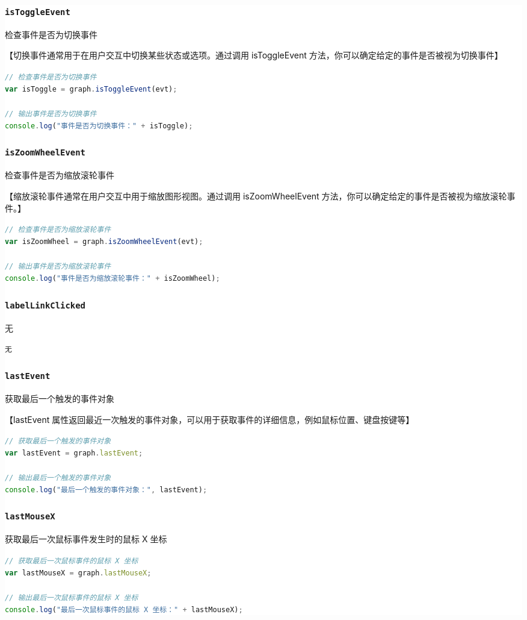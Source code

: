 ### `isToggleEvent`

检查事件是否为切换事件

【切换事件通常用于在用户交互中切换某些状态或选项。通过调用 isToggleEvent 方法，你可以确定给定的事件是否被视为切换事件】

```javascript
// 检查事件是否为切换事件
var isToggle = graph.isToggleEvent(evt);

// 输出事件是否为切换事件
console.log("事件是否为切换事件：" + isToggle);
```

### `isZoomWheelEvent`

检查事件是否为缩放滚轮事件

【缩放滚轮事件通常在用户交互中用于缩放图形视图。通过调用 isZoomWheelEvent 方法，你可以确定给定的事件是否被视为缩放滚轮事件。】

```javascript
// 检查事件是否为缩放滚轮事件
var isZoomWheel = graph.isZoomWheelEvent(evt);

// 输出事件是否为缩放滚轮事件
console.log("事件是否为缩放滚轮事件：" + isZoomWheel);
```

### `labelLinkClicked`

无

```javascript
无
```

### `lastEvent`

获取最后一个触发的事件对象

【lastEvent 属性返回最近一次触发的事件对象，可以用于获取事件的详细信息，例如鼠标位置、键盘按键等】

```javascript
// 获取最后一个触发的事件对象
var lastEvent = graph.lastEvent;

// 输出最后一个触发的事件对象
console.log("最后一个触发的事件对象：", lastEvent);
```

### `lastMouseX`

获取最后一次鼠标事件发生时的鼠标 X 坐标

```javascript
// 获取最后一次鼠标事件的鼠标 X 坐标
var lastMouseX = graph.lastMouseX;

// 输出最后一次鼠标事件的鼠标 X 坐标
console.log("最后一次鼠标事件的鼠标 X 坐标：" + lastMouseX);
```
